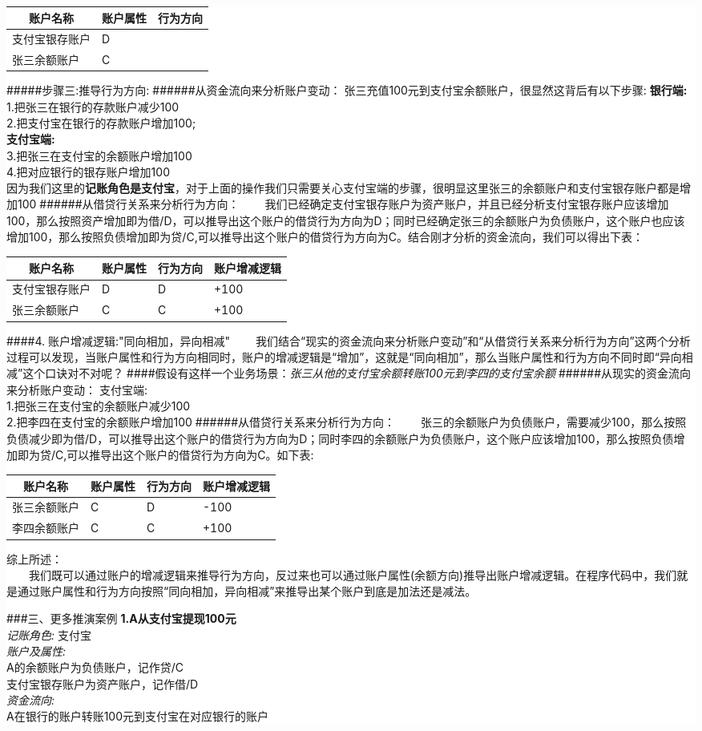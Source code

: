 账户名称 | 账户属性 | 行为方向  
----|------|----
支付宝银存账户| D  |  
张三余额账户| C  |  

#####步骤三:推导行为方向:
######从资金流向来分析账户变动：
张三充值100元到支付宝余额账户，很显然这背后有以下步骤: 
**银行端:**  
1.把张三在银行的存款账户减少100  
2.把支付宝在银行的存款账户增加100;  
**支付宝端:**  
3.把张三在支付宝的余额账户增加100  
4.把对应银行的银存账户增加100  
因为我们这里的**记账角色是支付宝**，对于上面的操作我们只需要关心支付宝端的步骤，很明显这里张三的余额账户和支付宝银存账户都是增加100
######从借贷行关系来分析行为方向：
&emsp;&emsp;我们已经确定支付宝银存账户为资产账户，并且已经分析支付宝银存账户应该增加100，那么按照资产增加即为借/D，可以推导出这个账户的借贷行为方向为D；同时已经确定张三的余额账户为负债账户，这个账户也应该增加100，那么按照负债增加即为贷/C,可以推导出这个账户的借贷行为方向为C。结合刚才分析的资金流向，我们可以得出下表：

账户名称 | 账户属性 | 行为方向 |账户增减逻辑
----|------|----|----
支付宝银存账户 | D  | D  | +100
张三余额账户| C  | C     | +100


####4. 账户增减逻辑:"同向相加，异向相减"
&emsp;&emsp;我们结合“现实的资金流向来分析账户变动”和“从借贷行关系来分析行为方向”这两个分析过程可以发现，当账户属性和行为方向相同时，账户的增减逻辑是“增加”，这就是“同向相加”，那么当账户属性和行为方向不同时即“异向相减”这个口诀对不对呢？
####假设有这样一个业务场景：*张三从他的支付宝余额转账100元到李四的支付宝余额*
######从现实的资金流向来分析账户变动：
支付宝端:  
1.把张三在支付宝的余额账户减少100  
2.把李四在支付宝的余额账户增加100
######从借贷行关系来分析行为方向：
&emsp;&emsp;张三的余额账户为负债账户，需要减少100，那么按照负债减少即为借/D，可以推导出这个账户的借贷行为方向为D；同时李四的余额账户为负债账户，这个账户应该增加100，那么按照负债增加即为贷/C,可以推导出这个账户的借贷行为方向为C。如下表:

账户名称 | 账户属性 | 行为方向 |账户增减逻辑  
----|------|----|----  
张三余额账户 | C  | D  | -100  
李四余额账户| C  | C     | +100  

综上所述：  
&emsp;&emsp;我们既可以通过账户的增减逻辑来推导行为方向，反过来也可以通过账户属性(余额方向)推导出账户增减逻辑。在程序代码中，我们就是通过账户属性和行为方向按照“同向相加，异向相减”来推导出某个账户到底是加法还是减法。

###三、更多推演案例
**1.A从支付宝提现100元**  
*记账角色:* 支付宝   
*账户及属性:*   
A的余额账户为负债账户，记作贷/C     
支付宝银存账户为资产账户，记作借/D  
*资金流向:*   
A在银行的账户转账100元到支付宝在对应银行的账户  

